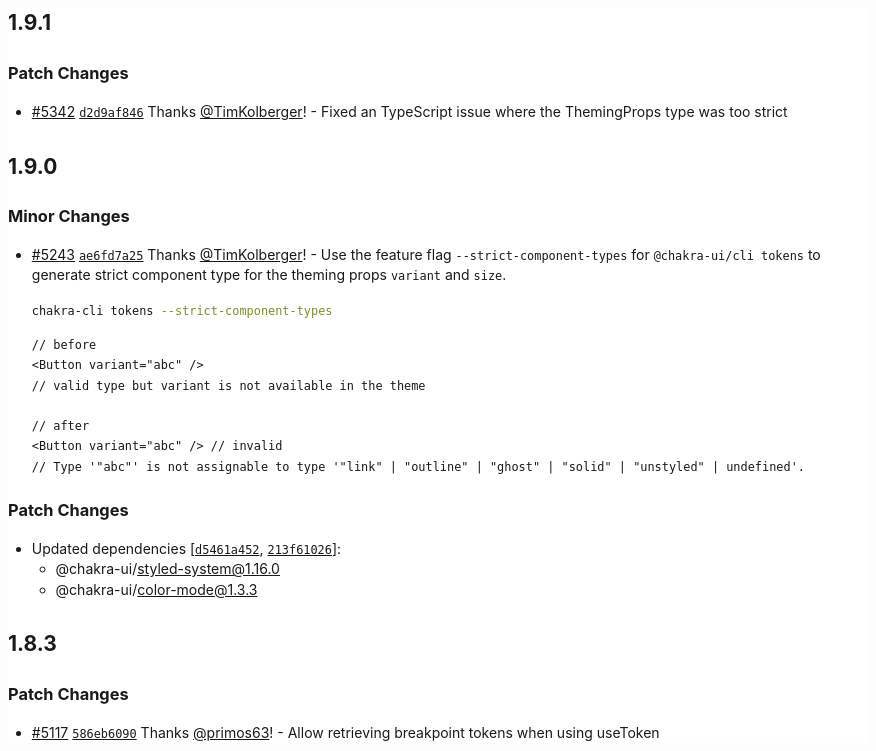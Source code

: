 ## 1.9.1

### Patch Changes

- [#5342](https://github.com/chakra-ui/chakra-ui/pull/5342)
  [`d2d9af846`](https://github.com/chakra-ui/chakra-ui/commit/d2d9af8464d627d0ab854ad64a42d3c0be81d67d)
  Thanks [@TimKolberger](https://github.com/TimKolberger)! - Fixed an TypeScript
  issue where the ThemingProps type was too strict

## 1.9.0

### Minor Changes

- [#5243](https://github.com/chakra-ui/chakra-ui/pull/5243)
  [`ae6fd7a25`](https://github.com/chakra-ui/chakra-ui/commit/ae6fd7a25c543d089d500e328596b399d85afe8e)
  Thanks [@TimKolberger](https://github.com/TimKolberger)! - Use the feature
  flag `--strict-component-types` for `@chakra-ui/cli tokens` to generate strict
  component type for the theming props `variant` and `size`.

  ```bash
  chakra-cli tokens --strict-component-types
  ```

  ```tsx live=false
  // before
  <Button variant="abc" />
  // valid type but variant is not available in the theme

  // after
  <Button variant="abc" /> // invalid
  // Type '"abc"' is not assignable to type '"link" | "outline" | "ghost" | "solid" | "unstyled" | undefined'.
  ```

### Patch Changes

- Updated dependencies
  [[`d5461a452`](https://github.com/chakra-ui/chakra-ui/commit/d5461a4522aaee47b91a1a432601556e334a71c3),
  [`213f61026`](https://github.com/chakra-ui/chakra-ui/commit/213f61026766d32f78b78dc2ccb2b2fdc472aab1)]:
  - @chakra-ui/styled-system@1.16.0
  - @chakra-ui/color-mode@1.3.3

## 1.8.3

### Patch Changes

- [#5117](https://github.com/chakra-ui/chakra-ui/pull/5117)
  [`586eb6090`](https://github.com/chakra-ui/chakra-ui/commit/586eb6090fe9013936cd83a61bb5091814bcb906)
  Thanks [@primos63](https://github.com/primos63)! - Allow retrieving breakpoint
  tokens when using useToken
